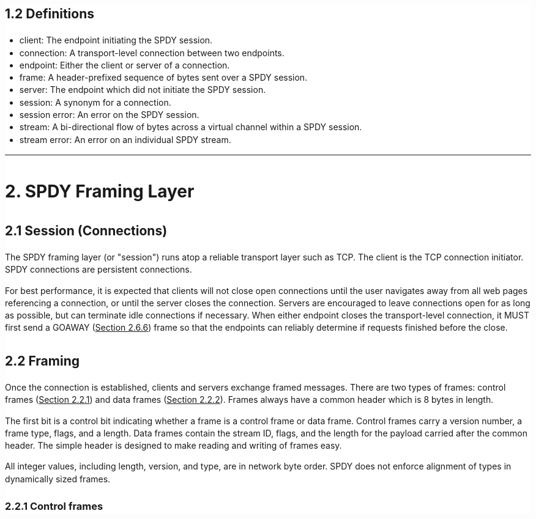 ## 1.2 Definitions

*   client: The endpoint initiating the SPDY session.
*   connection: A transport-level connection between two endpoints.
*   endpoint: Either the client or server of a connection.
*   frame: A header-prefixed sequence of bytes sent over a SPDY session.
*   server: The endpoint which did not initiate the SPDY session.
*   session: A synonym for a connection.
*   session error: An error on the SPDY session.
*   stream: A bi-directional flow of bytes across a virtual channel
            within a SPDY session.
*   stream error: An error on an individual SPDY stream.

---

# 2. SPDY Framing Layer

## 2.1 Session (Connections)

The SPDY framing layer (or "session") runs atop a reliable transport layer such
as TCP. The client is the TCP connection initiator. SPDY connections are
persistent connections.

For best performance, it is expected that clients will not close open
connections until the user navigates away from all web pages referencing a
connection, or until the server closes the connection. Servers are encouraged to
leave connections open for as long as possible, but can terminate idle
connections if necessary. When either endpoint closes the transport-level
connection, it MUST first send a GOAWAY ([Section
2.6.6](/spdy/spdy-protocol/spdy-protocol-draft3#TOC-2.6.6-GOAWAY)) frame so that
the endpoints can reliably determine if requests finished before the close.

## 2.2 Framing

Once the connection is established, clients and servers exchange framed
messages. There are two types of frames: control frames ([Section
2.2.1](/spdy/spdy-protocol/spdy-protocol-draft3#TOC-2.2.1-Control-frames)) and
data frames ([Section
2.2.2](/spdy/spdy-protocol/spdy-protocol-draft3#TOC-2.2.2-Data-frames)). Frames
always have a common header which is 8 bytes in length.

The first bit is a control bit indicating whether a frame is a control frame or
data frame. Control frames carry a version number, a frame type, flags, and a
length. Data frames contain the stream ID, flags, and the length for the payload
carried after the common header. The simple header is designed to make reading
and writing of frames easy.

All integer values, including length, version, and type, are in network byte
order. SPDY does not enforce alignment of types in dynamically sized frames.

### 2.2.1 Control frames
